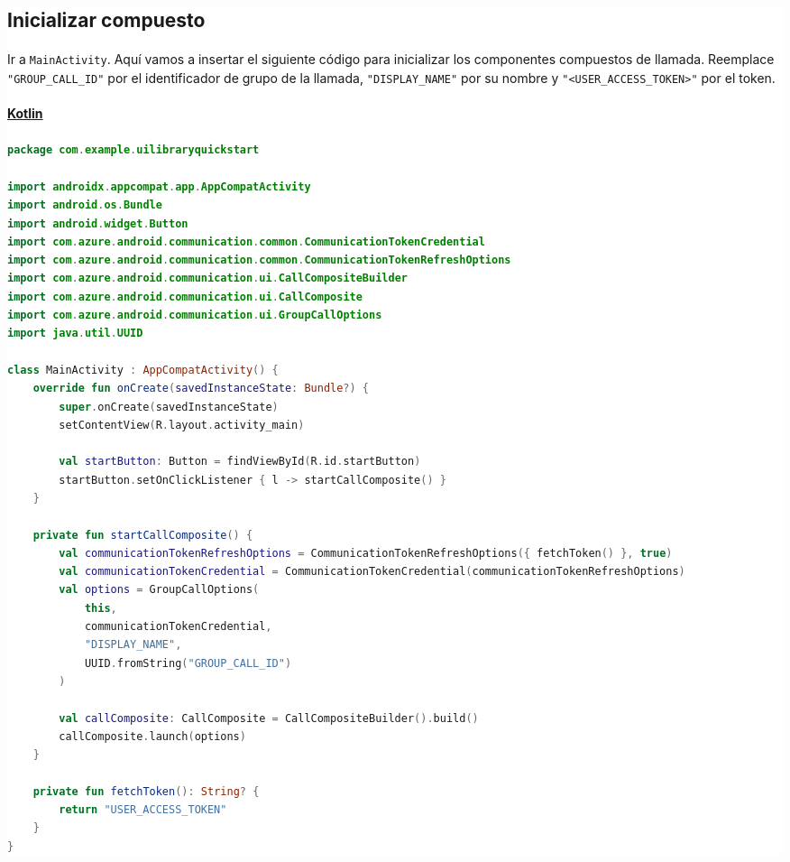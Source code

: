 ## <a name="initialize-composite"></a>Inicializar compuesto 

Ir a `MainActivity`. Aquí vamos a insertar el siguiente código para inicializar los componentes compuestos de llamada. Reemplace `"GROUP_CALL_ID"` por el identificador de grupo de la llamada, `"DISPLAY_NAME"` por su nombre y `"<USER_ACCESS_TOKEN>"` por el token.

#### <a name="kotlin"></a>[Kotlin](#tab/kotlin)

```kotlin
package com.example.uilibraryquickstart

import androidx.appcompat.app.AppCompatActivity
import android.os.Bundle
import android.widget.Button
import com.azure.android.communication.common.CommunicationTokenCredential
import com.azure.android.communication.common.CommunicationTokenRefreshOptions
import com.azure.android.communication.ui.CallCompositeBuilder
import com.azure.android.communication.ui.CallComposite
import com.azure.android.communication.ui.GroupCallOptions
import java.util.UUID

class MainActivity : AppCompatActivity() {
    override fun onCreate(savedInstanceState: Bundle?) {
        super.onCreate(savedInstanceState)
        setContentView(R.layout.activity_main)
        
        val startButton: Button = findViewById(R.id.startButton)
        startButton.setOnClickListener { l -> startCallComposite() }
    }

    private fun startCallComposite() {
        val communicationTokenRefreshOptions = CommunicationTokenRefreshOptions({ fetchToken() }, true)
        val communicationTokenCredential = CommunicationTokenCredential(communicationTokenRefreshOptions)
        val options = GroupCallOptions(
            this,
            communicationTokenCredential,
            "DISPLAY_NAME",
            UUID.fromString("GROUP_CALL_ID")
        )

        val callComposite: CallComposite = CallCompositeBuilder().build()
        callComposite.launch(options)
    }

    private fun fetchToken(): String? {
        return "USER_ACCESS_TOKEN"
    }
}
```
